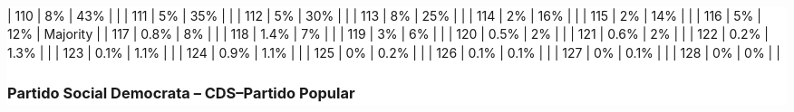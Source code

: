 | 110 | 8% | 43% |  |
| 111 | 5% | 35% |  |
| 112 | 5% | 30% |  |
| 113 | 8% | 25% |  |
| 114 | 2% | 16% |  |
| 115 | 2% | 14% |  |
| 116 | 5% | 12% | Majority |
| 117 | 0.8% | 8% |  |
| 118 | 1.4% | 7% |  |
| 119 | 3% | 6% |  |
| 120 | 0.5% | 2% |  |
| 121 | 0.6% | 2% |  |
| 122 | 0.2% | 1.3% |  |
| 123 | 0.1% | 1.1% |  |
| 124 | 0.9% | 1.1% |  |
| 125 | 0% | 0.2% |  |
| 126 | 0.1% | 0.1% |  |
| 127 | 0% | 0.1% |  |
| 128 | 0% | 0% |  |

### Partido Social Democrata – CDS–Partido Popular
